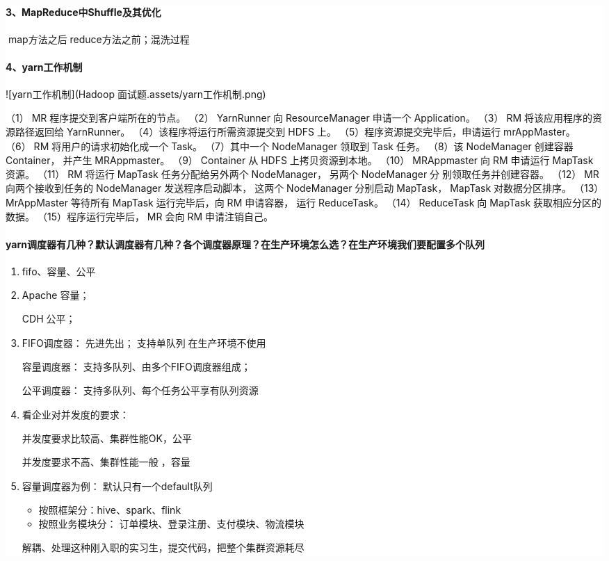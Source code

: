#### 3、MapReduce中Shuffle及其优化

​        map方法之后 reduce方法之前；混洗过程



#### 4、yarn工作机制

![yarn工作机制](Hadoop 面试题.assets/yarn工作机制.png)

（1） MR 程序提交到客户端所在的节点。
（2） YarnRunner 向 ResourceManager 申请一个 Application。
（3） RM 将该应用程序的资源路径返回给 YarnRunner。
（4）该程序将运行所需资源提交到 HDFS 上。
（5）程序资源提交完毕后，申请运行 mrAppMaster。
（6） RM 将用户的请求初始化成一个 Task。
（7）其中一个 NodeManager 领取到 Task 任务。
（8）该 NodeManager 创建容器 Container， 并产生 MRAppmaster。
（9） Container 从 HDFS 上拷贝资源到本地。
（10） MRAppmaster 向 RM 申请运行 MapTask 资源。
（11） RM 将运行 MapTask 任务分配给另外两个 NodeManager， 另两个 NodeManager 分
别领取任务并创建容器。
（12） MR 向两个接收到任务的 NodeManager 发送程序启动脚本， 这两个 NodeManager
分别启动 MapTask， MapTask 对数据分区排序。
（13）MrAppMaster 等待所有 MapTask 运行完毕后，向 RM 申请容器， 运行 ReduceTask。
（14） ReduceTask 向 MapTask 获取相应分区的数据。
（15）程序运行完毕后， MR 会向 RM 申请注销自己。  

#### yarn调度器有几种？默认调度器有几种？各个调度器原理？在生产环境怎么选？在生产环境我们要配置多个队列

1. fifo、容量、公平

2. Apache  容量；

   CDH    公平；

3. FIFO调度器：    先进先出；  支持单队列   在生产环境不使用

   容量调度器： 支持多队列、由多个FIFO调度器组成；

   公平调度器：  支持多队列、每个任务公平享有队列资源

4. 看企业对并发度的要求： 

   并发度要求比较高、集群性能OK，公平

   并发度要求不高、集群性能一般 ，容量

5. 容量调度器为例：
   默认只有一个default队列

   * 按照框架分：hive、spark、flink
   * 按照业务模块分：
     订单模块、登录注册、支付模块、物流模块

   解耦、处理这种刚入职的实习生，提交代码，把整个集群资源耗尽


